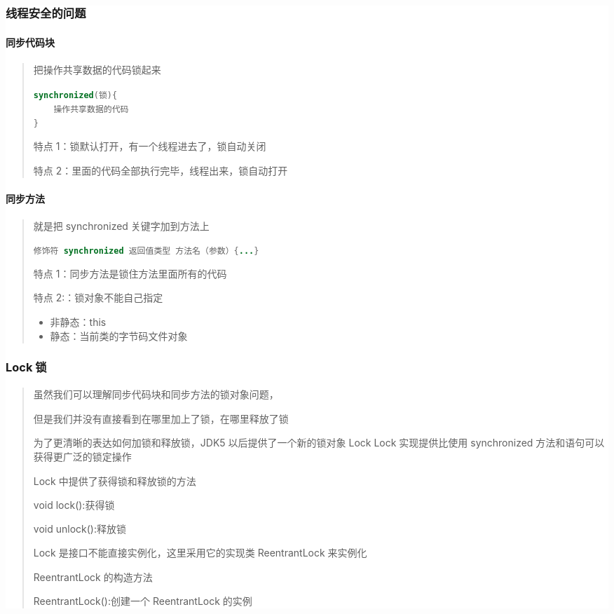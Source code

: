 ### 线程安全的问题

#### 同步代码块

> 把操作共享数据的代码锁起来
>
> ```java
> synchronized(锁){
>     操作共享数据的代码
> }
> ```
>
> 特点 1：锁默认打开，有一个线程进去了，锁自动关闭
>
> 特点 2：里面的代码全部执行完毕，线程出来，锁自动打开

#### 同步方法

> 就是把 synchronized 关键字加到方法上
>
> ```java
> 修饰符 synchronized 返回值类型 方法名（参数）{...}
> ```
>
> 特点 1：同步方法是锁住方法里面所有的代码
>
> 特点 2:：锁对象不能自己指定
>
> - 非静态：this
> - 静态：当前类的字节码文件对象

### Lock 锁

> 虽然我们可以理解同步代码块和同步方法的锁对象问题，
>
> 但是我们并没有直接看到在哪里加上了锁，在哪里释放了锁
>
> 为了更清晰的表达如何加锁和释放锁，JDK5 以后提供了一个新的锁对象 Lock
> Lock 实现提供比使用 synchronized 方法和语句可以获得更广泛的锁定操作
>
> Lock 中提供了获得锁和释放锁的方法
>
> void lock():获得锁
>
> void unlock():释放锁
>
> Lock 是接口不能直接实例化，这里采用它的实现类 ReentrantLock 来实例化
>
> ReentrantLock 的构造方法
>
> ReentrantLock():创建一个 ReentrantLock 的实例
